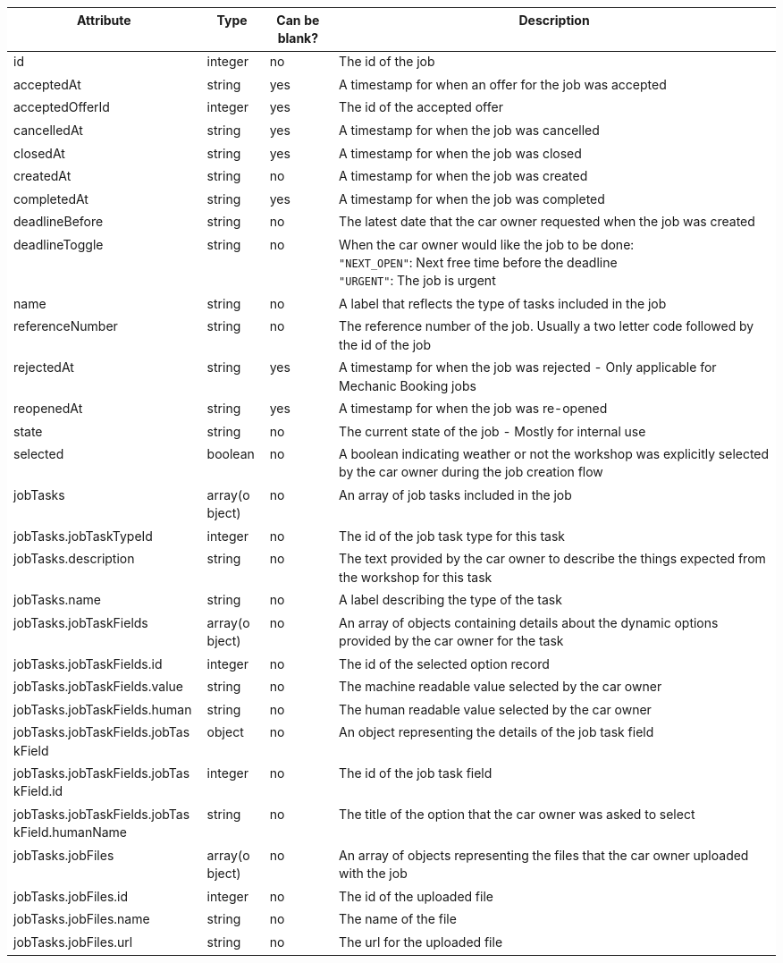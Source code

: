 Attribute                                     | Type          | Can be blank? | Description
--------------------------------------------- | ------------- | ------------- | ------------------------------------------------------------
id                                            | integer       | no            | The id of the job
acceptedAt                                    | string        | yes           | A timestamp for when an offer for the job was accepted
acceptedOfferId                               | integer       | yes           | The id of the accepted offer
cancelledAt                                   | string        | yes           | A timestamp for when the job was cancelled
closedAt                                      | string        | yes           | A timestamp for when the job was closed
createdAt                                     | string        | no            | A timestamp for when the job was created
completedAt                                   | string        | yes           | A timestamp for when the job was completed
deadlineBefore                                | string        | no            | The latest date that the car owner requested when the job was created
deadlineToggle                                | string        | no            | When the car owner would like the job to be done:<br>`"NEXT_OPEN"`: Next free time before the deadline<br>`"URGENT"`: The job is urgent
name                                          | string        | no            | A label that reflects the type of tasks included in the job
referenceNumber                               | string        | no            | The reference number of the job. Usually a two letter code followed by the id of the job
rejectedAt                                    | string        | yes           | A timestamp for when the job was rejected - Only applicable for Mechanic Booking jobs
reopenedAt                                    | string        | yes           | A timestamp for when the job was re-opened
state                                         | string        | no            | The current state of the job - Mostly for internal use
selected                                      | boolean       | no            | A boolean indicating weather or not the workshop was explicitly selected by the car owner during the job creation flow
jobTasks                                      | array(object) | no            | An array of job tasks included in the job
jobTasks.jobTaskTypeId                        | integer       | no            | The id of the job task type for this task
jobTasks.description                          | string        | no            | The text provided by the car owner to describe the things expected from the workshop for this task
jobTasks.name                                 | string        | no            | A label describing the type of the task
jobTasks.jobTaskFields                        | array(object) | no            | An array of objects containing details about the dynamic options provided by the car owner for the task
jobTasks.jobTaskFields.id                     | integer       | no            | The id of the selected option record
jobTasks.jobTaskFields.value                  | string        | no            | The machine readable value selected by the car owner
jobTasks.jobTaskFields.human                  | string        | no            | The human readable value selected by the car owner
jobTasks.jobTaskFields.jobTaskField           | object        | no            | An object representing the details of the job task field
jobTasks.jobTaskFields.jobTaskField.id        | integer       | no            | The id of the job task field
jobTasks.jobTaskFields.jobTaskField.humanName | string        | no            | The title of the option that the car owner was asked to select
jobTasks.jobFiles                             | array(object) | no            | An array of objects representing the files that the car owner uploaded with the job
jobTasks.jobFiles.id                          | integer       | no            | The id of the uploaded file
jobTasks.jobFiles.name                        | string        | no            | The name of the file
jobTasks.jobFiles.url                         | string        | no            | The url for the uploaded file